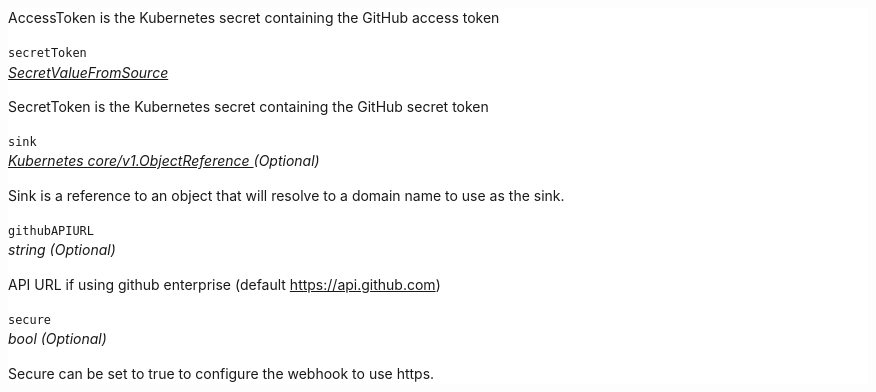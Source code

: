 </em>
</td>
<td>
<p>AccessToken is the Kubernetes secret containing the GitHub
access token</p>
</td>
</tr>
<tr>
<td>
<code>secretToken</code></br>
<em>
<a href="#SecretValueFromSource">
SecretValueFromSource
</a>
</em>
</td>
<td>
<p>SecretToken is the Kubernetes secret containing the GitHub
secret token</p>
</td>
</tr>
<tr>
<td>
<code>sink</code></br>
<em>
<a href="https://kubernetes.io/docs/reference/generated/kubernetes-api/v1.13/#objectreference-v1-core">
Kubernetes core/v1.ObjectReference
</a>
</em>
</td>
<td>
<em>(Optional)</em>
<p>Sink is a reference to an object that will resolve to a domain
name to use as the sink.</p>
</td>
</tr>
<tr>
<td>
<code>githubAPIURL</code></br>
<em>
string
</em>
</td>
<td>
<em>(Optional)</em>
<p>API URL if using github enterprise (default <a href="https://api.github.com">https://api.github.com</a>)</p>
</td>
</tr>
<tr>
<td>
<code>secure</code></br>
<em>
bool
</em>
</td>
<td>
<em>(Optional)</em>
<p>Secure can be set to true to configure the webhook to use https.</p>
</td>
</tr>
</table>
</td>